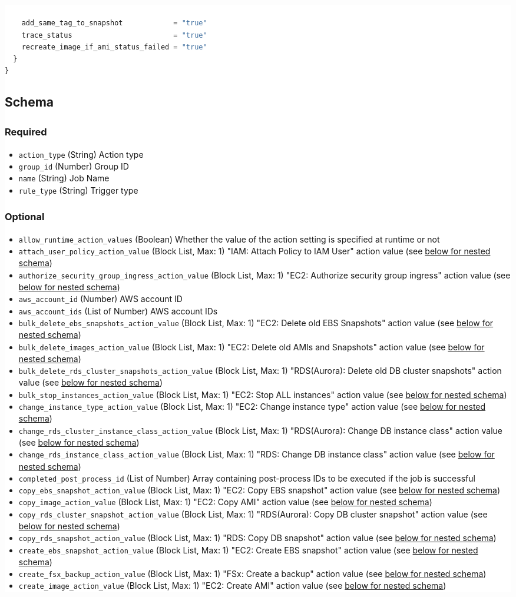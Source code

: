 ```terraform

    add_same_tag_to_snapshot            = "true"
    trace_status                        = "true"
    recreate_image_if_ami_status_failed = "true"
  }
}
```


## Schema

### Required

- `action_type` (String) Action type
- `group_id` (Number) Group ID
- `name` (String) Job Name
- `rule_type` (String) Trigger type

### Optional

- `allow_runtime_action_values` (Boolean) Whether the value of the action setting is specified at runtime or not
- `attach_user_policy_action_value` (Block List, Max: 1) "IAM: Attach Policy to IAM User" action value (see [below for nested schema](#nestedblock--attach_user_policy_action_value))
- `authorize_security_group_ingress_action_value` (Block List, Max: 1) "EC2: Authorize security group ingress" action value (see [below for nested schema](#nestedblock--authorize_security_group_ingress_action_value))
- `aws_account_id` (Number) AWS account ID
- `aws_account_ids` (List of Number) AWS account IDs
- `bulk_delete_ebs_snapshots_action_value` (Block List, Max: 1) "EC2: Delete old EBS Snapshots" action value (see [below for nested schema](#nestedblock--bulk_delete_ebs_snapshots_action_value))
- `bulk_delete_images_action_value` (Block List, Max: 1) "EC2: Delete old AMIs and Snapshots" action value (see [below for nested schema](#nestedblock--bulk_delete_images_action_value))
- `bulk_delete_rds_cluster_snapshots_action_value` (Block List, Max: 1) "RDS(Aurora): Delete old DB cluster snapshots" action value (see [below for nested schema](#nestedblock--bulk_delete_rds_cluster_snapshots_action_value))
- `bulk_stop_instances_action_value` (Block List, Max: 1) "EC2: Stop ALL instances" action value (see [below for nested schema](#nestedblock--bulk_stop_instances_action_value))
- `change_instance_type_action_value` (Block List, Max: 1) "EC2: Change instance type" action value (see [below for nested schema](#nestedblock--change_instance_type_action_value))
- `change_rds_cluster_instance_class_action_value` (Block List, Max: 1) "RDS(Aurora): Change DB instance class" action value (see [below for nested schema](#nestedblock--change_rds_cluster_instance_class_action_value))
- `change_rds_instance_class_action_value` (Block List, Max: 1) "RDS: Change DB instance class" action value (see [below for nested schema](#nestedblock--change_rds_instance_class_action_value))
- `completed_post_process_id` (List of Number) Array containing post-process IDs to be executed if the job is successful
- `copy_ebs_snapshot_action_value` (Block List, Max: 1) "EC2: Copy EBS snapshot" action value (see [below for nested schema](#nestedblock--copy_ebs_snapshot_action_value))
- `copy_image_action_value` (Block List, Max: 1) "EC2: Copy AMI" action value (see [below for nested schema](#nestedblock--copy_image_action_value))
- `copy_rds_cluster_snapshot_action_value` (Block List, Max: 1) "RDS(Aurora): Copy DB cluster snapshot" action value (see [below for nested schema](#nestedblock--copy_rds_cluster_snapshot_action_value))
- `copy_rds_snapshot_action_value` (Block List, Max: 1) "RDS: Copy DB snapshot" action value (see [below for nested schema](#nestedblock--copy_rds_snapshot_action_value))
- `create_ebs_snapshot_action_value` (Block List, Max: 1) "EC2: Create EBS snapshot" action value (see [below for nested schema](#nestedblock--create_ebs_snapshot_action_value))
- `create_fsx_backup_action_value` (Block List, Max: 1) "FSx: Create a backup" action value (see [below for nested schema](#nestedblock--create_fsx_backup_action_value))
- `create_image_action_value` (Block List, Max: 1) "EC2: Create AMI" action value (see [below for nested schema](#nestedblock--create_image_action_value))